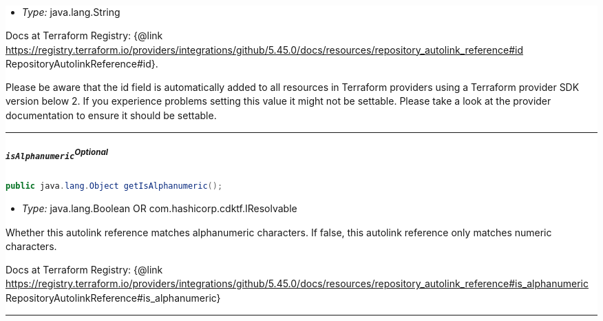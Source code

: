 - *Type:* java.lang.String

Docs at Terraform Registry: {@link https://registry.terraform.io/providers/integrations/github/5.45.0/docs/resources/repository_autolink_reference#id RepositoryAutolinkReference#id}.

Please be aware that the id field is automatically added to all resources in Terraform providers using a Terraform provider SDK version below 2.
If you experience problems setting this value it might not be settable. Please take a look at the provider documentation to ensure it should be settable.

---

##### `isAlphanumeric`<sup>Optional</sup> <a name="isAlphanumeric" id="@cdktf/provider-github.repositoryAutolinkReference.RepositoryAutolinkReferenceConfig.property.isAlphanumeric"></a>

```java
public java.lang.Object getIsAlphanumeric();
```

- *Type:* java.lang.Boolean OR com.hashicorp.cdktf.IResolvable

Whether this autolink reference matches alphanumeric characters. If false, this autolink reference only matches numeric characters.

Docs at Terraform Registry: {@link https://registry.terraform.io/providers/integrations/github/5.45.0/docs/resources/repository_autolink_reference#is_alphanumeric RepositoryAutolinkReference#is_alphanumeric}

---



